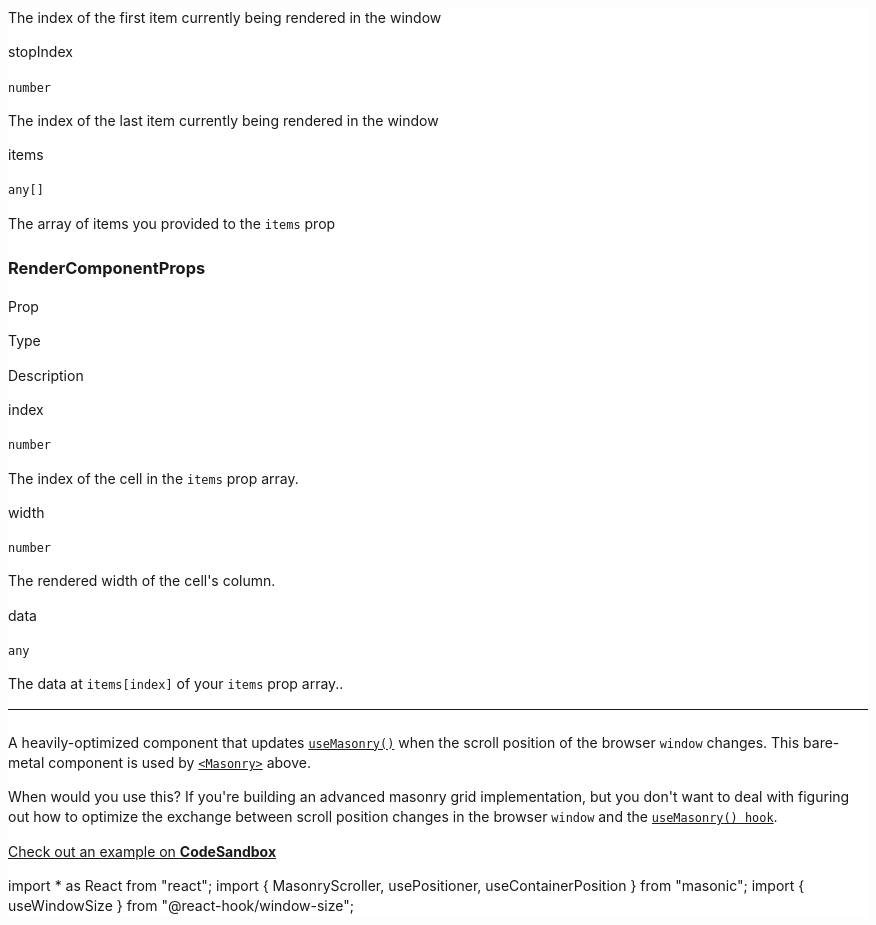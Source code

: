 The index of the first item currently being rendered in the window

stopIndex

`number`

The index of the last item currently being rendered in the window

items

`any[]`

The array of items you provided to the `items` prop

### RenderComponentProps

[](#rendercomponentprops)

Prop

Type

Description

index

`number`

The index of the cell in the `items` prop array.

width

`number`

The rendered width of the cell's column.

data

`any`

The data at `items[index]` of your `items` prop array..

* * *

### <MasonryScroller>

[](#masonryscroller)

A heavily-optimized component that updates [`useMasonry()`](#usemasonryoptions) when the scroll position of the browser `window` changes. This bare-metal component is used by [`<Masonry>`](#masonry) above.

When would you use this? If you're building an advanced masonry grid implementation, but you don't want to deal with figuring out how to optimize the exchange between scroll position changes in the browser `window` and the [`useMasonry() hook`](#usemasonryoptions).

[Check out an example on **CodeSandbox**](https://codesandbox.io/s/masonryscroller-example-b7xvn?file=/src/index.js)

import \* as React from "react";
import { MasonryScroller, usePositioner, useContainerPosition } from "masonic";
import { useWindowSize } from "@react-hook/window-size";
